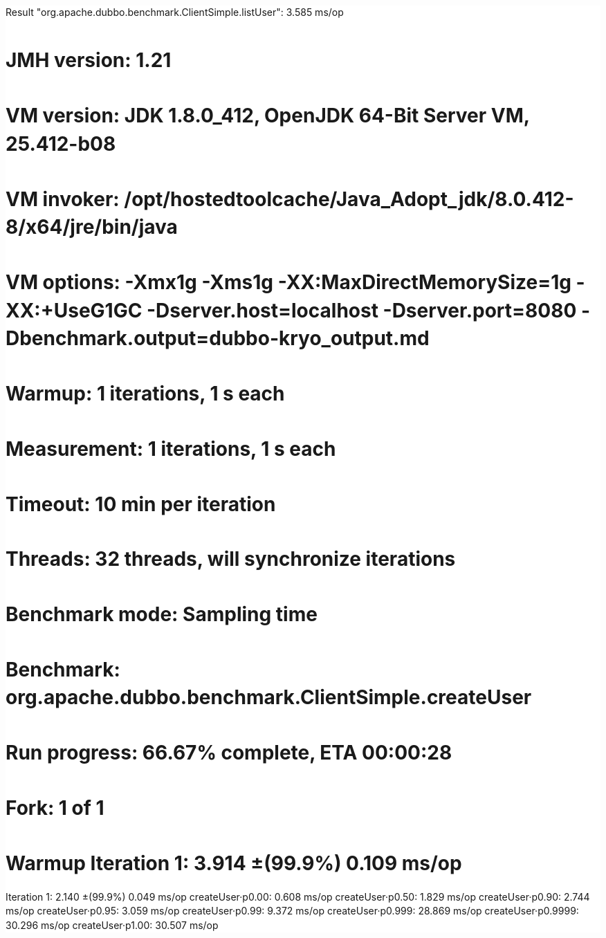 
Result "org.apache.dubbo.benchmark.ClientSimple.listUser":
  3.585 ms/op


# JMH version: 1.21
# VM version: JDK 1.8.0_412, OpenJDK 64-Bit Server VM, 25.412-b08
# VM invoker: /opt/hostedtoolcache/Java_Adopt_jdk/8.0.412-8/x64/jre/bin/java
# VM options: -Xmx1g -Xms1g -XX:MaxDirectMemorySize=1g -XX:+UseG1GC -Dserver.host=localhost -Dserver.port=8080 -Dbenchmark.output=dubbo-kryo_output.md
# Warmup: 1 iterations, 1 s each
# Measurement: 1 iterations, 1 s each
# Timeout: 10 min per iteration
# Threads: 32 threads, will synchronize iterations
# Benchmark mode: Sampling time
# Benchmark: org.apache.dubbo.benchmark.ClientSimple.createUser

# Run progress: 66.67% complete, ETA 00:00:28
# Fork: 1 of 1
# Warmup Iteration   1: 3.914 ±(99.9%) 0.109 ms/op
Iteration   1: 2.140 ±(99.9%) 0.049 ms/op
                 createUser·p0.00:   0.608 ms/op
                 createUser·p0.50:   1.829 ms/op
                 createUser·p0.90:   2.744 ms/op
                 createUser·p0.95:   3.059 ms/op
                 createUser·p0.99:   9.372 ms/op
                 createUser·p0.999:  28.869 ms/op
                 createUser·p0.9999: 30.296 ms/op
                 createUser·p1.00:   30.507 ms/op

